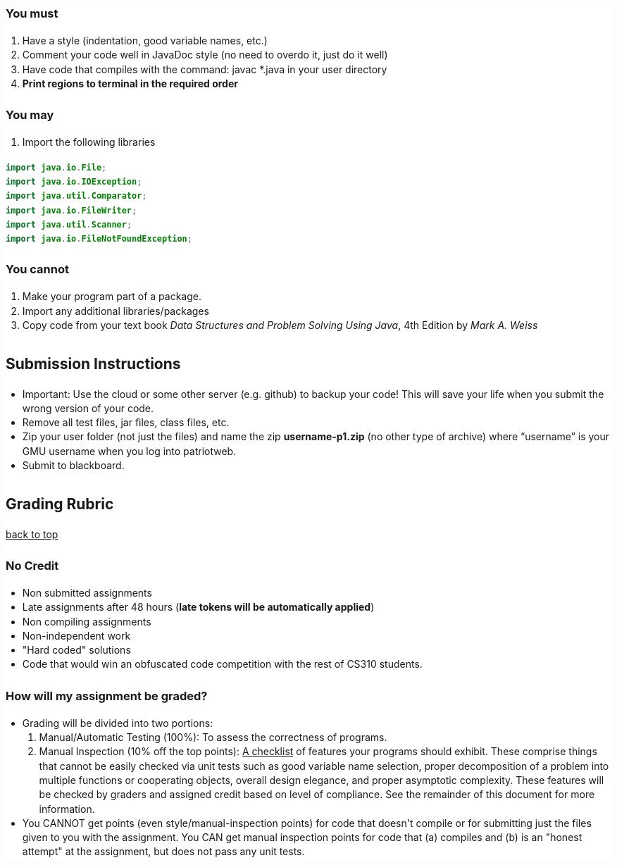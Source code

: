 ### You must

1. Have a style (indentation, good variable names, etc.)
2. Comment your code well in JavaDoc style (no need to overdo it, just do it well)
3. Have code that compiles with the command: javac *.java in your user directory
4. **Print regions to terminal in the required order**

### You may 

1. Import the following libraries
```java
import java.io.File;
import java.io.IOException;
import java.util.Comparator;
import java.io.FileWriter;
import java.util.Scanner;
import java.io.FileNotFoundException;
```

### You cannot 
1. Make your program part of a package.
2. Import any additional libraries/packages
3. Copy code from your text book _Data Structures and Problem Solving Using Java_, 4th Edition by _Mark A. Weiss_

## Submission Instructions
- Important: Use the cloud or some other server (e.g. github) to backup your code! This will save your life when you submit the wrong version of your code. 
- Remove all test files, jar files, class files, etc.
- Zip your user folder (not just the files) and name the zip **username-p1.zip** (no other type of archive) where “username” is your GMU username when you log into patriotweb.
- Submit to blackboard.

## Grading Rubric
[back to top](#table-of-contents)

### No Credit
- Non submitted assignments
- Late assignments after 48 hours (**late tokens will be automatically applied**)
- Non compiling assignments
- Non-independent work
- "Hard coded" solutions
- Code that would win an obfuscated code competition with the rest of CS310 students.

### How will my assignment be graded?
- Grading will be divided into two portions:
  1. Manual/Automatic Testing (100%): To assess the correctness of programs.
  2. Manual Inspection (10% off the top points): [A checklist](#manual-code-inspection-rubric-10-off-the-top-points) of features your programs should exhibit. These comprise things that cannot be easily checked via unit tests such as good variable name selection, proper decomposition of a problem into multiple functions or cooperating objects, overall design elegance, and proper asymptotic complexity. These features will be checked by graders and assigned credit based on level of compliance. See the remainder of this document for more information.
- You CANNOT get points (even style/manual-inspection points) for code that doesn't compile or for submitting just the files given to you with the assignment. You CAN get manual inspection points for code that (a) compiles and (b) is an "honest attempt" at the assignment, but does not pass any unit tests.
